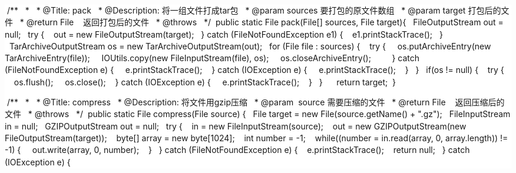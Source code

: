  /**
  *
  * @Title: pack
  * @Description: 将一组文件打成tar包
  * @param sources 要打包的原文件数组
  * @param target 打包后的文件
  * @return File    返回打包后的文件
  * @throws
  */
 public static File pack(File[] sources, File target){
  FileOutputStream out = null;
  try {
   out = new FileOutputStream(target);
  } catch (FileNotFoundException e1) {
   e1.printStackTrace();
  }
  TarArchiveOutputStream os = new TarArchiveOutputStream(out);
  for (File file : sources) {
   try {
    os.putArchiveEntry(new TarArchiveEntry(file));
    IOUtils.copy(new FileInputStream(file), os);
    os.closeArchiveEntry();
    
   } catch (FileNotFoundException e) {
    e.printStackTrace();
   } catch (IOException e) {
    e.printStackTrace();
   }
  }
  if(os != null) {
   try {
    os.flush();
    os.close();
   } catch (IOException e) {
    e.printStackTrace();
   }
  }
  
  return target;
 }

 /**
  *
  * @Title: compress
  * @Description: 将文件用gzip压缩
  * @param  source 需要压缩的文件
  * @return File    返回压缩后的文件
  * @throws
  */
 public static File compress(File source) {
  File target = new File(source.getName() + ".gz");
  FileInputStream in = null;
  GZIPOutputStream out = null;
  try {
   in = new FileInputStream(source);
   out = new GZIPOutputStream(new FileOutputStream(target));
   byte[] array = new byte[1024];
   int number = -1;
   while((number = in.read(array, 0, array.length)) != -1) {
    out.write(array, 0, number);
   }
  } catch (FileNotFoundException e) {
   e.printStackTrace();
   return null;
  } catch (IOException e) {
